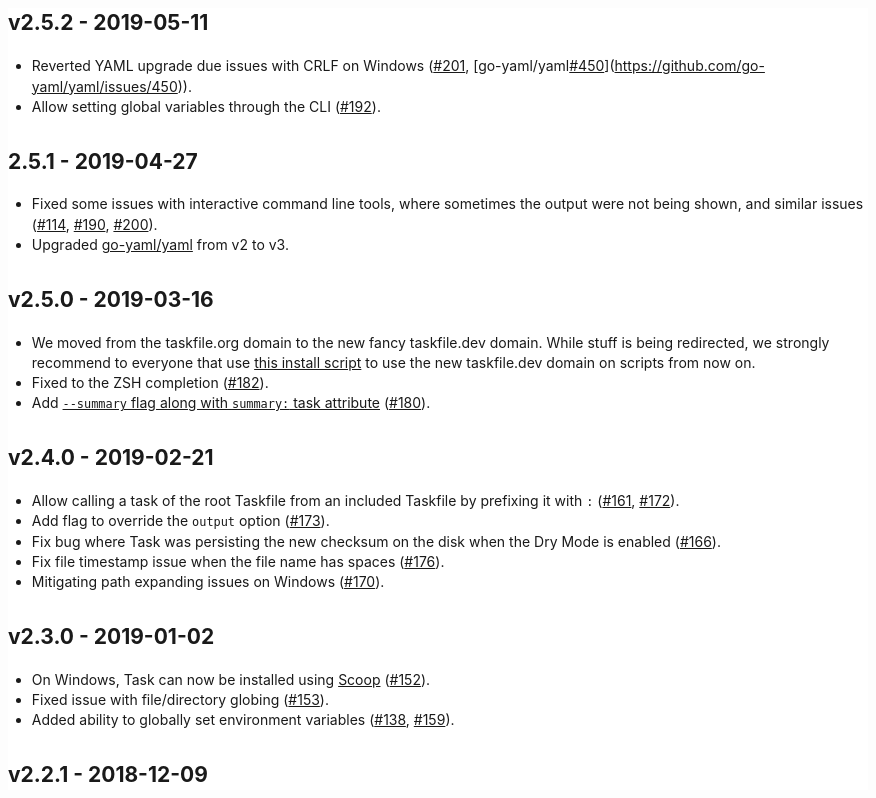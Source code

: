 ## v2.5.2 - 2019-05-11

- Reverted YAML upgrade due issues with CRLF on Windows ([#201](https://github.com/go-task/task/issues/201),
  [go-yaml/yaml[#450](https://github.com/go-task/task/issues/450)](https://github.com/go-yaml/yaml/issues/450)).
- Allow setting global variables through the CLI ([#192](https://github.com/go-task/task/issues/192)).

## 2.5.1 - 2019-04-27

- Fixed some issues with interactive command line tools, where sometimes the
  output were not being shown, and similar issues ([#114](https://github.com/go-task/task/issues/114), [#190](https://github.com/go-task/task/issues/190), [#200](https://github.com/go-task/task/issues/200)).
- Upgraded [go-yaml/yaml](https://github.com/go-yaml/yaml) from v2 to v3.

## v2.5.0 - 2019-03-16

- We moved from the taskfile.org domain to the new fancy taskfile.dev domain.
  While stuff is being redirected, we strongly recommend to everyone that use
  [this install script](https://taskfile.dev/#/installation?id=install-script)
  to use the new taskfile.dev domain on scripts from now on.
- Fixed to the ZSH completion ([#182](https://github.com/go-task/task/issues/182)).
- Add
  [`--summary` flag along with `summary:` task attribute](https://taskfile.org/#/usage?id=display-summary-of-task)
  ([#180](https://github.com/go-task/task/issues/180)).

## v2.4.0 - 2019-02-21

- Allow calling a task of the root Taskfile from an included Taskfile by
  prefixing it with `:` ([#161](https://github.com/go-task/task/issues/161), [#172](https://github.com/go-task/task/issues/172)).
- Add flag to override the `output` option ([#173](https://github.com/go-task/task/issues/173)).
- Fix bug where Task was persisting the new checksum on the disk when the Dry
  Mode is enabled ([#166](https://github.com/go-task/task/issues/166)).
- Fix file timestamp issue when the file name has spaces ([#176](https://github.com/go-task/task/issues/176)).
- Mitigating path expanding issues on Windows ([#170](https://github.com/go-task/task/issues/170)).

## v2.3.0 - 2019-01-02

- On Windows, Task can now be installed using [Scoop](https://scoop.sh/) ([#152](https://github.com/go-task/task/issues/152)).
- Fixed issue with file/directory globing ([#153](https://github.com/go-task/task/issues/153)).
- Added ability to globally set environment variables ([#138](https://github.com/go-task/task/issues/138), [#159](https://github.com/go-task/task/issues/159)).

## v2.2.1 - 2018-12-09
